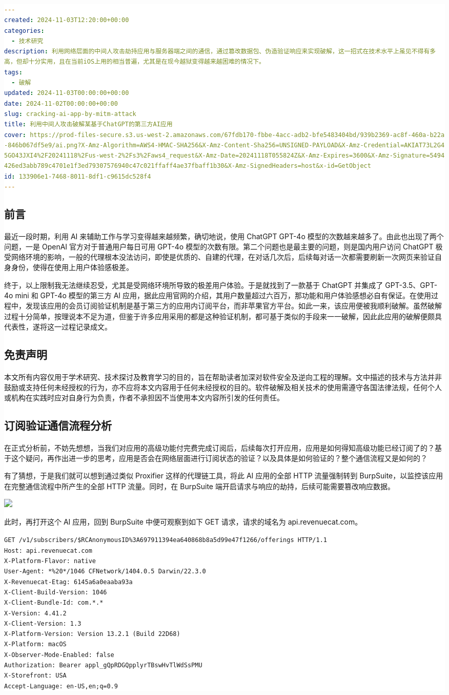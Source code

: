 ```yaml
---
created: 2024-11-03T12:20:00+00:00
categories:
  - 技术研究
description: 利用网络层面的中间人攻击劫持应用与服务器端之间的通信，通过篡改数据包、伪造验证响应来实现破解，这一招式在技术水平上虽见不得有多高，但却十分实用，且在当前iOS上用的相当普遍，尤其是在现今越狱变得越来越困难的情况下。
tags:
  - 破解
updated: 2024-11-03T00:00:00+00:00
date: 2024-11-02T00:00:00+00:00
slug: cracking-ai-app-by-mitm-attack
title: 利用中间人攻击破解某基于ChatGPT的第三方AI应用
cover: https://prod-files-secure.s3.us-west-2.amazonaws.com/67fdb170-fbbe-4acc-adb2-bfe5483404bd/939b2369-ac8f-460a-b22a-846b067df5e9/ai.png?X-Amz-Algorithm=AWS4-HMAC-SHA256&X-Amz-Content-Sha256=UNSIGNED-PAYLOAD&X-Amz-Credential=AKIAT73L2G45GO43JXI4%2F20241118%2Fus-west-2%2Fs3%2Faws4_request&X-Amz-Date=20241118T055824Z&X-Amz-Expires=3600&X-Amz-Signature=5494426ed3abb789c4701e1f3ed79307576940c47c021ffaff4ae37fbaff1b30&X-Amz-SignedHeaders=host&x-id=GetObject
id: 133906e1-7468-8011-8df1-c9615dc528f4
---
```


## 前言

最近一段时期，利用 AI 来辅助工作与学习变得越来越频繁，确切地说，使用 ChatGPT GPT-4o 模型的次数越来越多了。由此也出现了两个问题，一是 OpenAI 官方对于普通用户每日可用 GPT-4o 模型的次数有限。第二个问题也是最主要的问题，则是国内用户访问 ChatGPT 极受网络环境的影响，一般的代理根本没法访问，即使是优质的、自建的代理，在对话几次后，后续每对话一次都需要刷新一次网页来验证自身身份，使得在使用上用户体验感极差。

终于，以上限制我无法继续忍受，尤其是受网络环境所导致的极差用户体验。于是就找到了一款基于 ChatGPT 并集成了 GPT-3.5、GPT-4o mini 和 GPT-4o 模型的第三方 AI 应用，据此应用官网的介绍，其用户数量超过六百万，那功能和用户体验感想必自有保证。在使用过程中，发现该应用的会员订阅验证机制是基于第三方的应用内订阅平台，而非苹果官方平台。如此一来，该应用便被我顺利破解。虽然破解过程十分简单，按理说本不足为道，但鉴于许多应用采用的都是这种验证机制，都可基于类似的手段来一一破解，因此此应用的破解便颇具代表性，遂将这一过程记录成文。

## 免责声明

本文所有内容仅用于学术研究、技术探讨及教育学习的目的，旨在帮助读者加深对软件安全及逆向工程的理解。文中描述的技术与方法并非鼓励或支持任何未经授权的行为，亦不应将本文内容用于任何未经授权的目的。软件破解及相关技术的使用需遵守各国法律法规，任何个人或机构在实践时应对自身行为负责，作者不承担因不当使用本文内容所引发的任何责任。

## 订阅验证通信流程分析

在正式分析前，不妨先想想，当我们对应用的高级功能付完费完成订阅后，后续每次打开应用，应用是如何得知高级功能已经订阅了的？基于这个疑问，再作出进一步的思考，应用是否会在网络层面进行订阅状态的验证？以及具体是如何验证的？整个通信流程又是如何的？

有了猜想，于是我们就可以想到通过类似 Proxifier 这样的代理链工具，将此 AI 应用的全部 HTTP 流量强制转到 BurpSuite，以监控该应用在完整通信流程中所产生的全部 HTTP 流量。同时，在 BurpSuite 端开启请求与响应的劫持，后续可能需要篡改响应数据。

![](https://prod-files-secure.s3.us-west-2.amazonaws.com/67fdb170-fbbe-4acc-adb2-bfe5483404bd/f0ba9e71-d857-428a-89b8-4ac0459d67f8/image.png?X-Amz-Algorithm=AWS4-HMAC-SHA256&X-Amz-Content-Sha256=UNSIGNED-PAYLOAD&X-Amz-Credential=AKIAT73L2G45GO43JXI4%2F20241118%2Fus-west-2%2Fs3%2Faws4_request&X-Amz-Date=20241118T055825Z&X-Amz-Expires=3600&X-Amz-Signature=3b264c2e69fdf3861bb7325b1ee842d04041b78c99cb63aedaa9d0659730a0a0&X-Amz-SignedHeaders=host&x-id=GetObject)

此时，再打开这个 AI 应用，回到 BurpSuite 中便可观察到如下 GET 请求，请求的域名为 api.revenuecat.com。

```text
GET /v1/subscribers/$RCAnonymousID%3A697911394ea640868b8a5d99e47f1266/offerings HTTP/1.1
Host: api.revenuecat.com
X-Platform-Flavor: native
User-Agent: *%20*/1046 CFNetwork/1404.0.5 Darwin/22.3.0
X-Revenuecat-Etag: 6145a6a0eaaba93a
X-Client-Build-Version: 1046
X-Client-Bundle-Id: com.*.*
X-Version: 4.41.2
X-Client-Version: 1.3
X-Platform-Version: Version 13.2.1 (Build 22D68)
X-Platform: macOS
X-Observer-Mode-Enabled: false
Authorization: Bearer appl_gQpRDGQpplyrTBswHvTlWdSsPMU
X-Storefront: USA
Accept-Language: en-US,en;q=0.9
```